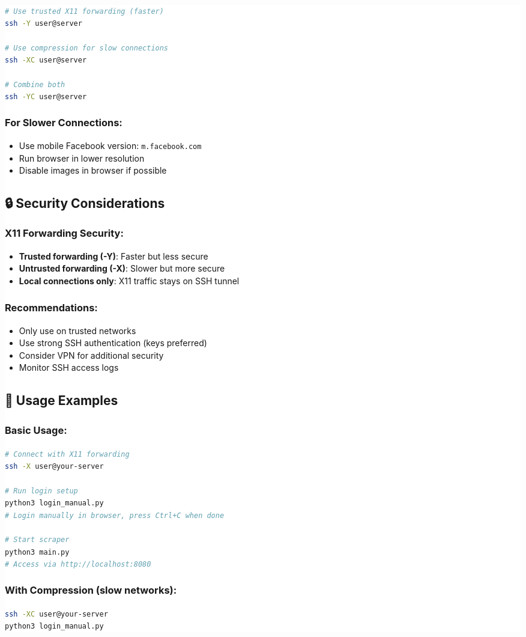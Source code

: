 ```bash
# Use trusted X11 forwarding (faster)
ssh -Y user@server

# Use compression for slow connections
ssh -XC user@server

# Combine both
ssh -YC user@server
```

### For Slower Connections:

- Use mobile Facebook version: `m.facebook.com`
- Run browser in lower resolution
- Disable images in browser if possible

## 🔒 **Security Considerations**

### X11 Forwarding Security:

- **Trusted forwarding (-Y)**: Faster but less secure
- **Untrusted forwarding (-X)**: Slower but more secure
- **Local connections only**: X11 traffic stays on SSH tunnel

### Recommendations:

- Only use on trusted networks
- Use strong SSH authentication (keys preferred)
- Consider VPN for additional security
- Monitor SSH access logs

## 📝 **Usage Examples**

### Basic Usage:

```bash
# Connect with X11 forwarding
ssh -X user@your-server

# Run login setup
python3 login_manual.py
# Login manually in browser, press Ctrl+C when done

# Start scraper
python3 main.py
# Access via http://localhost:8080
```

### With Compression (slow networks):

```bash
ssh -XC user@your-server
python3 login_manual.py
```
